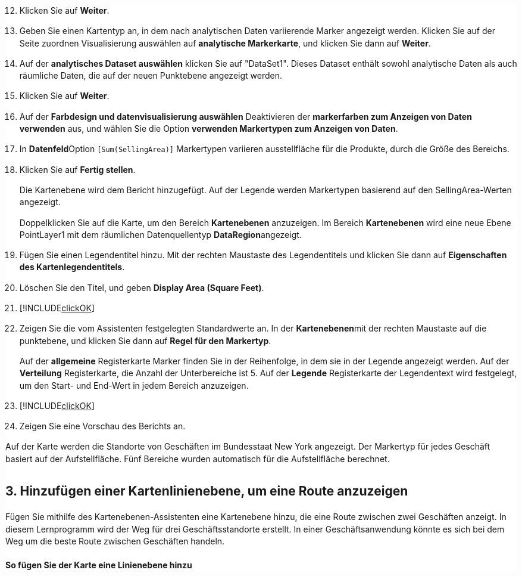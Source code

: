12. Klicken Sie auf **Weiter**.  
  
13. Geben Sie einen Kartentyp an, in dem nach analytischen Daten variierende Marker angezeigt werden. Klicken Sie auf der Seite zuordnen Visualisierung auswählen auf **analytische Markerkarte**, und klicken Sie dann auf **Weiter**.  
  
14. Auf der **analytisches Dataset auswählen** klicken Sie auf "DataSet1". Dieses Dataset enthält sowohl analytische Daten als auch räumliche Daten, die auf der neuen Punktebene angezeigt werden.  
  
15. Klicken Sie auf **Weiter**.  
  
16. Auf der **Farbdesign und datenvisualisierung auswählen** Deaktivieren der **markerfarben zum Anzeigen von Daten verwenden** aus, und wählen Sie die Option **verwenden Markertypen zum Anzeigen von Daten**.  
  
17. In **Datenfeld**Option `[Sum(SellingArea)]` Markertypen variieren ausstellfläche für die Produkte, durch die Größe des Bereichs.  
  
18. Klicken Sie auf **Fertig stellen**.  
  
     Die Kartenebene wird dem Bericht hinzugefügt. Auf der Legende werden Markertypen basierend auf den SellingArea-Werten angezeigt.  
  
     Doppelklicken Sie auf die Karte, um den Bereich **Kartenebenen** anzuzeigen. Im Bereich **Kartenebenen** wird eine neue Ebene PointLayer1 mit dem räumlichen Datenquellentyp **DataRegion**angezeigt.  
  
19. Fügen Sie einen Legendentitel hinzu. Mit der rechten Maustaste des Legendentitels und klicken Sie dann auf **Eigenschaften des Kartenlegendentitels**.  
  
20. Löschen Sie den Titel, und geben **Display Area (Square Feet)**.  
  
21. [!INCLUDE[clickOK](../includes/clickok-md.md)]  
  
22. Zeigen Sie die vom Assistenten festgelegten Standardwerte an. In der **Kartenebenen**mit der rechten Maustaste auf die punktebene, und klicken Sie dann auf **Regel für den Markertyp**.  
  
     Auf der **allgemeine** Registerkarte Marker finden Sie in der Reihenfolge, in dem sie in der Legende angezeigt werden. Auf der **Verteilung** Registerkarte, die Anzahl der Unterbereiche ist 5. Auf der **Legende** Registerkarte der Legendentext wird festgelegt, um den Start- und End-Wert in jedem Bereich anzuzeigen.  
  
23. [!INCLUDE[clickOK](../includes/clickok-md.md)]  
  
24. Zeigen Sie eine Vorschau des Berichts an.  
  
 Auf der Karte werden die Standorte von Geschäften im Bundesstaat New York angezeigt. Der Markertyp für jedes Geschäft basiert auf der Aufstellfläche. Fünf Bereiche wurden automatisch für die Aufstellfläche berechnet.  
  
##  <a name="LineLayer"></a> 3. Hinzufügen einer Kartenlinienebene, um eine Route anzuzeigen  
 Fügen Sie mithilfe des Kartenebenen-Assistenten eine Kartenebene hinzu, die eine Route zwischen zwei Geschäften anzeigt. In diesem Lernprogramm wird der Weg für drei Geschäftsstandorte erstellt. In einer Geschäftsanwendung könnte es sich bei dem Weg um die beste Route zwischen Geschäften handeln.  
  
#### <a name="to-add-a-line-layer-to-map"></a>So fügen Sie der Karte eine Linienebene hinzu  
  